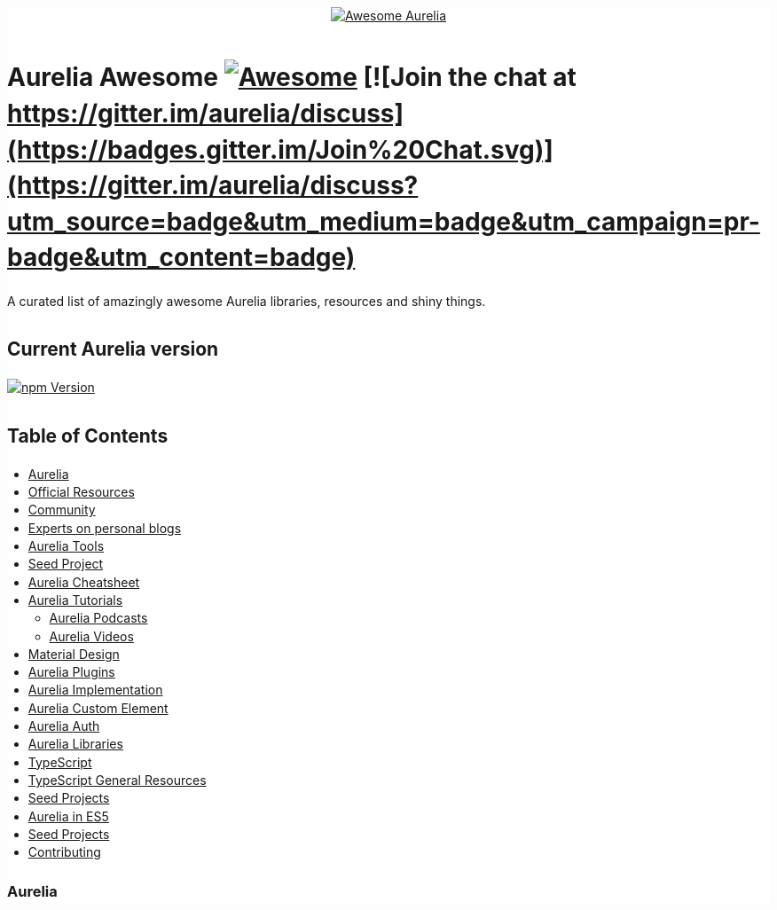 <p align="center">
  <a href="https://github.com/behzad888/awesome" target="_blank">
    <img src="/media/aurelia-awesome.png" alt="Awesome Aurelia" />
  </a>
</p>


# Aurelia Awesome [![Awesome](https://cdn.rawgit.com/sindresorhus/awesome/d7305f38d29fed78fa85652e3a63e154dd8e8829/media/badge.svg)](https://github.com/sindresorhus/awesome) [![Join the chat at https://gitter.im/aurelia/discuss](https://badges.gitter.im/Join%20Chat.svg)](https://gitter.im/aurelia/discuss?utm_source=badge&utm_medium=badge&utm_campaign=pr-badge&utm_content=badge)

A curated list of amazingly awesome Aurelia libraries, resources and shiny things.

## Current Aurelia version

[![npm Version](https://img.shields.io/npm/v/aurelia-framework.svg)](https://www.npmjs.com/package/aurelia-framework)


## Table of Contents
* [Aurelia](#aurelia)
 *  [Official Resources](#official-resources)
 *  [Community](#community)
 *  [Experts on personal blogs](#experts-on-personal-blogs)
 *  [Aurelia Tools](#aurelia-tools)
 *  [Seed Project](#seed-project) 
 *  [Aurelia Cheatsheet](#aurelia-cheatsheet)
 *  [Aurelia Tutorials](#aurelia-tutorials)
    * [Aurelia Podcasts](#aurelia-podcasts)
    * [Aurelia Videos](#aurelia-videos)
 *  [Material Design](#material-design)
 *  [Aurelia Plugins](#aurelia-plugins)
 *  [Aurelia Implementation](#aurelia-implementation)
 *  [Aurelia Custom Element](#aurelia-custom-element)
 *  [Aurelia Auth](#aurelia-auth)
 *  [Aurelia Libraries](#aurelia-libraries)
* [TypeScript](#typescript)
 * [TypeScript General Resources](#typeScript-general-resources)
 * [Seed Projects](#typescript-seed-projects)
* [Aurelia in ES5](#es5)
 * [Seed Projects](#es5-seed-projects) 
* [Contributing](#contributing-guideline)
  

### Aurelia
